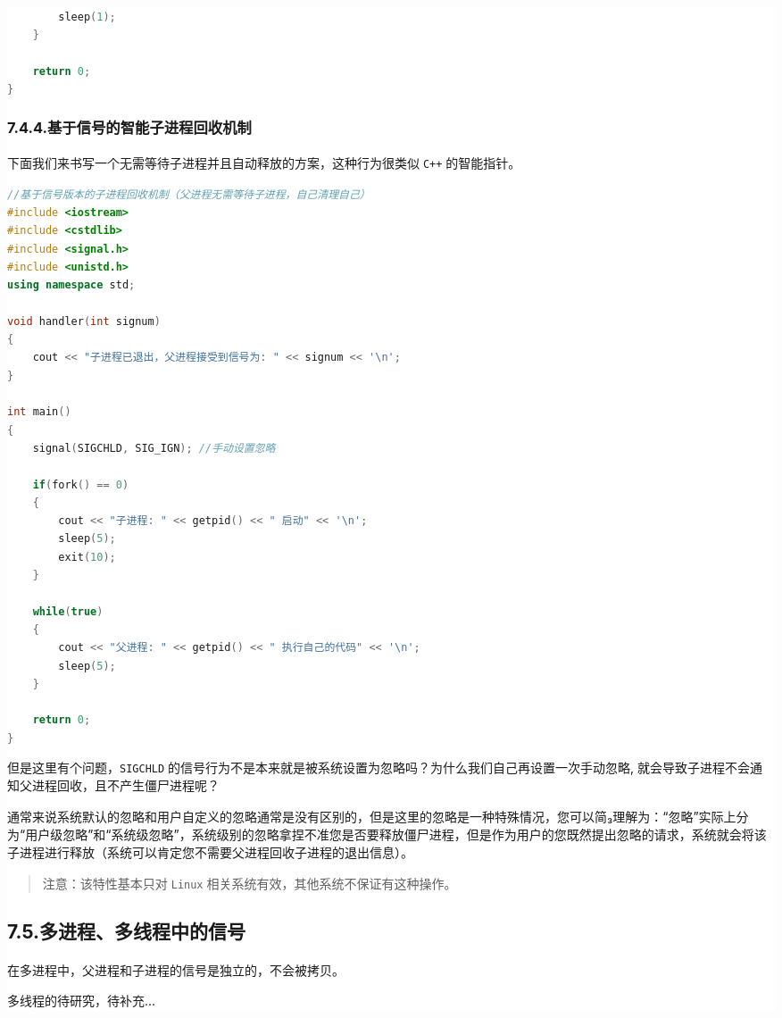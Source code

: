 ```cpp
        sleep(1);
    }

    return 0;
}
```

### 7.4.4.基于信号的智能子进程回收机制

下面我们来书写一个无需等待子进程并且自动释放的方案，这种行为很类似 `C++` 的智能指针。

```cpp
//基于信号版本的子进程回收机制（父进程无需等待子进程，自己清理自己）
#include <iostream>
#include <cstdlib>
#include <signal.h>
#include <unistd.h>
using namespace std;

void handler(int signum)
{
    cout << "子进程已退出，父进程接受到信号为: " << signum << '\n';
}

int main()
{
    signal(SIGCHLD, SIG_IGN); //手动设置忽略

    if(fork() == 0)
    {
        cout << "子进程: " << getpid() << " 启动" << '\n';
        sleep(5);
        exit(10);
    }

    while(true) 
    {
        cout << "父进程: " << getpid() << " 执行自己的代码" << '\n';
        sleep(5);
    }

    return 0;
}
```

但是这里有个问题，`SIGCHLD` 的信号行为不是本来就是被系统设置为忽略吗？为什么我们自己再设置一次手动忽略, 就会导致子进程不会通知父进程回收，且不产生僵尸进程呢？

通常来说系统默认的忽略和用户自定义的忽略通常是没有区别的，但是这里的忽略是一种特殊情况，您可以简₃理解为：“忽略”实际上分为“用户级忽略”和“系统级忽略”，系统级别的忽略拿捏不准您是否要释放僵尸进程，但是作为用户的您既然提出忽略的请求，系统就会将该子进程进行释放（系统可以肯定您不需要父进程回收子进程的退出信息）。

>   注意：该特性基本只对 `Linux` 相关系统有效，其他系统不保证有这种操作。

## 7.5.多进程、多线程中的信号

在多进程中，父进程和子进程的信号是独立的，不会被拷贝。

多线程的待研究，待补充...
